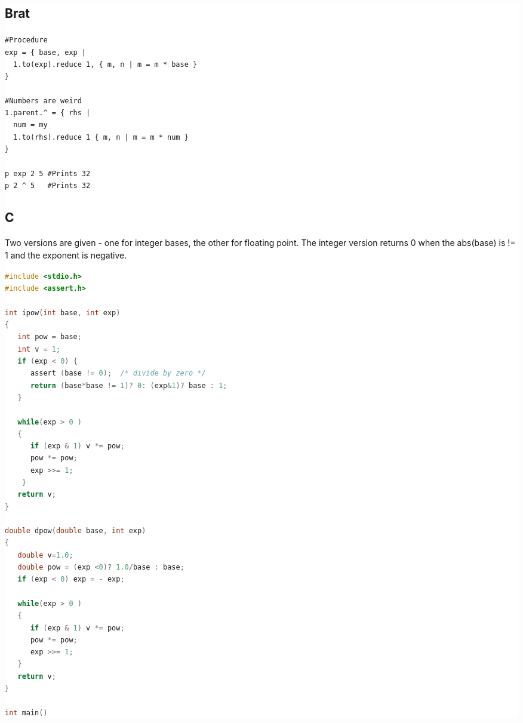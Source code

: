 

## Brat


```brat
#Procedure
exp = { base, exp |
  1.to(exp).reduce 1, { m, n | m = m * base }
}

#Numbers are weird
1.parent.^ = { rhs |
  num = my
  1.to(rhs).reduce 1 { m, n | m = m * num }
}

p exp 2 5 #Prints 32
p 2 ^ 5   #Prints 32
```



## C

Two versions are given - one for integer  bases, the other for floating point. The
integer version returns 0 when the abs(base) is != 1 and the exponent is negative.

```c
#include <stdio.h>
#include <assert.h>

int ipow(int base, int exp)
{
   int pow = base;
   int v = 1;
   if (exp < 0) {
      assert (base != 0);  /* divide by zero */
      return (base*base != 1)? 0: (exp&1)? base : 1;
   }

   while(exp > 0 )
   {
      if (exp & 1) v *= pow;
      pow *= pow;
      exp >>= 1;
    }
   return v;
}

double dpow(double base, int exp)
{
   double v=1.0;
   double pow = (exp <0)? 1.0/base : base;
   if (exp < 0) exp = - exp;

   while(exp > 0 )
   {
      if (exp & 1) v *= pow;
      pow *= pow;
      exp >>= 1;
   }
   return v;
}

int main()
```